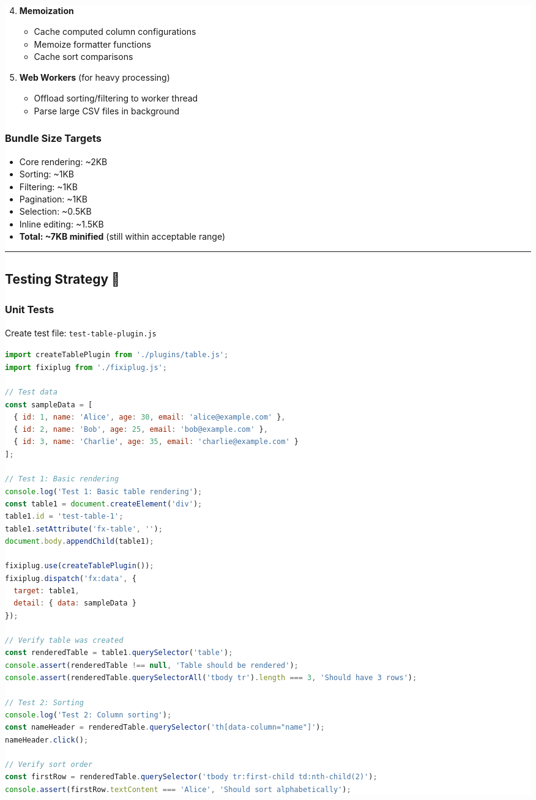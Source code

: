 4. **Memoization**
   - Cache computed column configurations
   - Memoize formatter functions
   - Cache sort comparisons

5. **Web Workers** (for heavy processing)
   - Offload sorting/filtering to worker thread
   - Parse large CSV files in background

### Bundle Size Targets

- Core rendering: ~2KB
- Sorting: ~1KB
- Filtering: ~1KB
- Pagination: ~1KB
- Selection: ~0.5KB
- Inline editing: ~1.5KB
- **Total: ~7KB minified** (still within acceptable range)

---

## Testing Strategy 🧪

### Unit Tests

Create test file: `test-table-plugin.js`

```javascript
import createTablePlugin from './plugins/table.js';
import fixiplug from './fixiplug.js';

// Test data
const sampleData = [
  { id: 1, name: 'Alice', age: 30, email: 'alice@example.com' },
  { id: 2, name: 'Bob', age: 25, email: 'bob@example.com' },
  { id: 3, name: 'Charlie', age: 35, email: 'charlie@example.com' }
];

// Test 1: Basic rendering
console.log('Test 1: Basic table rendering');
const table1 = document.createElement('div');
table1.id = 'test-table-1';
table1.setAttribute('fx-table', '');
document.body.appendChild(table1);

fixiplug.use(createTablePlugin());
fixiplug.dispatch('fx:data', {
  target: table1,
  detail: { data: sampleData }
});

// Verify table was created
const renderedTable = table1.querySelector('table');
console.assert(renderedTable !== null, 'Table should be rendered');
console.assert(renderedTable.querySelectorAll('tbody tr').length === 3, 'Should have 3 rows');

// Test 2: Sorting
console.log('Test 2: Column sorting');
const nameHeader = renderedTable.querySelector('th[data-column="name"]');
nameHeader.click();

// Verify sort order
const firstRow = renderedTable.querySelector('tbody tr:first-child td:nth-child(2)');
console.assert(firstRow.textContent === 'Alice', 'Should sort alphabetically');

```